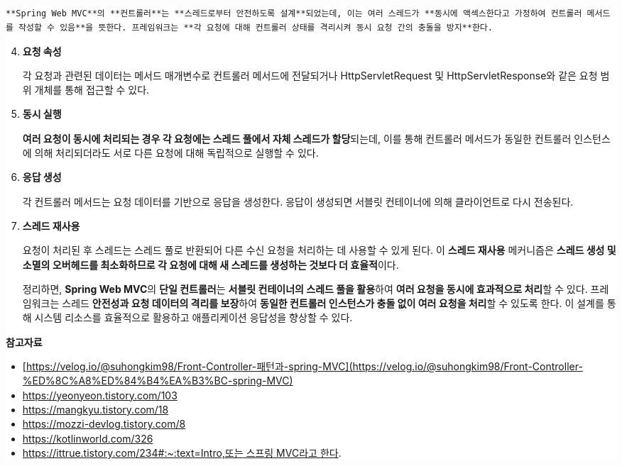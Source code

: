     **Spring Web MVC**의 **컨트롤러**는 **스레드로부터 안전하도록 설계**되었는데, 이는 여러 스레드가 **동시에 액섹스한다고 가정하여 컨트롤러 메서드를 작성할 수 있음**을 뜻한다. 프레임워크는 **각 요청에 대해 컨트롤러 상태를 격리시켜 동시 요청 간의 충돌을 방지**한다.
    
4. **요청 속성**
    
    각 요청과 관련된 데이터는 메서드 매개변수로 컨트롤러 메서드에 전달되거나 HttpServletRequest 및 HttpServletResponse와 같은 요청 범위 개체를 통해 접근할 수 있다.
    
5. **동시 실행**
    
    **여러 요청이 동시에 처리되는 경우 각 요청에는 스레드 풀에서 자체 스레드가 할당**되는데, 이를 통해 컨트롤러 메서드가 동일한 컨트롤러 인스턴스에 의해 처리되더라도 서로 다른 요청에 대해 독립적으로 실행할 수 있다.
    
6. **응답 생성**
    
    각 컨트롤러 메서드는 요청 데이터를 기반으로 응답을 생성한다. 응답이 생성되면 서블릿 컨테이너에 의해 클라이언트로 다시 전송된다.
    
7. **스레드 재사용**
    
    요청이 처리된 후 스레드는 스레드 풀로 반환되어 다른 수신 요청을 처리하는 데 사용할 수 있게 된다. 이 **스레드 재사용** 메커니즘은 **스레드 생성 및 소멸의 오버헤드를 최소화하므로 각 요청에 대해 새 스레드를 생성하는 것보다 더 효율적**이다.
    
    정리하면, **Spring Web MVC**의 **단일 컨트롤러**는 **서블릿 컨테이너의 스레드 풀을 활용**하여 **여러 요청을 동시에 효과적으로 처리**할 수 있다. 프레임워크는 스레드 **안전성과 요청 데이터의 격리를 보장**하여 **동일한 컨트롤러 인스턴스가 충돌 없이 여러 요청을 처리**할 수 있도록 한다. 이 설계를 통해 시스템 리소스를 효율적으로 활용하고 애플리케이션 응답성을 향상할 수 있다.
    

**참고자료**

- [https://velog.io/@suhongkim98/Front-Controller-패턴과-spring-MVC](https://velog.io/@suhongkim98/Front-Controller-%ED%8C%A8%ED%84%B4%EA%B3%BC-spring-MVC)
- <https://yeonyeon.tistory.com/103>
- <https://mangkyu.tistory.com/18>
- <https://mozzi-devlog.tistory.com/8>
- <https://kotlinworld.com/326>
- [https://ittrue.tistory.com/234#:~:text=Intro,또는 스프링 MVC라고 한다](https://ittrue.tistory.com/234#:~:text=Intro,%EB%98%90%EB%8A%94%20%EC%8A%A4%ED%94%84%EB%A7%81%20MVC%EB%9D%BC%EA%B3%A0%20%ED%95%9C%EB%8B%A4).
